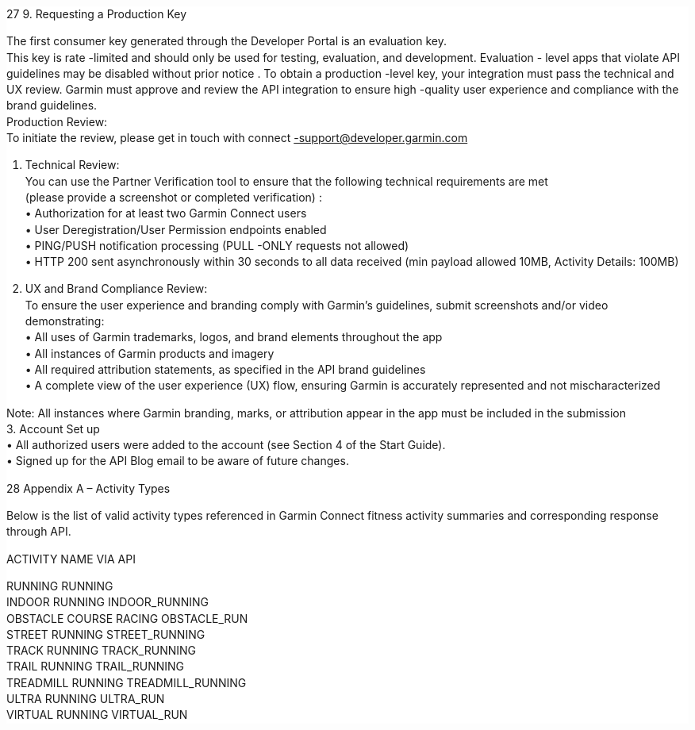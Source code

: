   

27 
 9. Requesting a Production  Key  
 
The first consumer key generated through the Developer Portal is an evaluation key.   
This key is rate -limited and should only be used for testing, evaluation, and development. Evaluation -
level apps that violate API guidelines may be disabled without  prior notice . To obtain a production -level 
key, your integration must pass  the technical and UX review. Garmin must approve and review the API 
integration to ensure high -quality user experience and compliance with the brand guidelines.     
Production Review:     
To initiate the review, please get in touch with connect -support@developer.garmin.com   
1. Technical Review:   
You can use the Partner Verification  tool to ensure that the following technical requirements are met  
(please provide a screenshot or completed verification) :  
• Authorization for at least two Garmin Connect users   
• User Deregistration/User Permission endpoints enabled   
• PING/PUSH notification processing (PULL -ONLY requests not allowed)   
• HTTP 200 sent asynchronously  within 30 seconds to all data received (min payload allowed 
10MB, Activity Details: 100MB)   
  
2. UX and Brand Compliance Review:   
To ensure the user experience and branding comply with Garmin’s guidelines, submit screenshots 
and/or video demonstrating:   
• All uses of Garmin trademarks, logos, and brand elements throughout the app   
• All instances of Garmin products and imagery   
• All required attribution statements, as specified in the API brand guidelines   
• A complete view of the user experience (UX) flow, ensuring Garmin is accurately represented 
and not mischaracterized   
  
Note: All instances where Garmin branding, marks, or attribution appear in the app must be included in 
the submission   
3. Account Set up   
• All authorized users were added to the account (see Section 4 of the Start Guide).   
• Signed up for the API Blog email to be aware of future changes.   
 
  

28 
 Appendix A – Activity Types  
 
Below is the list of valid activity types referenced in Garmin Connect fitness activity summaries and 
corresponding response through API. 
 
ACTIVITY   NAME VIA API  
  
RUNNING  RUNNING  
INDOOR RUNNING  INDOOR_RUNNING  
OBSTACLE COURSE RACING  OBSTACLE_RUN  
STREET RUNNING  STREET_RUNNING  
TRACK RUNNING  TRACK_RUNNING  
TRAIL RUNNING  TRAIL_RUNNING  
TREADMILL RUNNING  TREADMILL_RUNNING  
ULTRA RUNNING  ULTRA_RUN  
VIRTUAL RUNNING  VIRTUAL_RUN  
  